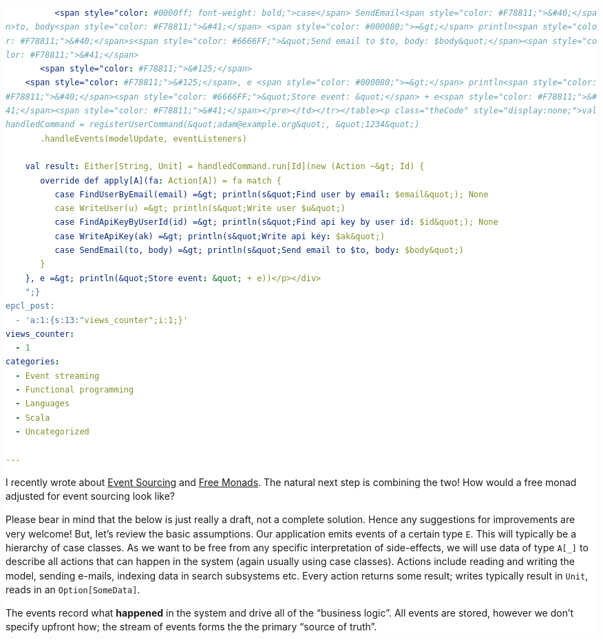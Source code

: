 ```yaml
          <span style="color: #0000ff; font-weight: bold;">case</span> SendEmail<span style="color: #F78811;">&#40;</span>to, body<span style="color: #F78811;">&#41;</span> <span style="color: #000080;">=&gt;</span> println<span style="color: #F78811;">&#40;</span>s<span style="color: #6666FF;">&quot;Send email to $to, body: $body&quot;</span><span style="color: #F78811;">&#41;</span>
       <span style="color: #F78811;">&#125;</span>
    <span style="color: #F78811;">&#125;</span>, e <span style="color: #000080;">=&gt;</span> println<span style="color: #F78811;">&#40;</span><span style="color: #6666FF;">&quot;Store event: &quot;</span> + e<span style="color: #F78811;">&#41;</span><span style="color: #F78811;">&#41;</span></pre></td></tr></table><p class="theCode" style="display:none;">val handledCommand = registerUserCommand(&quot;adam@example.org&quot;, &quot;1234&quot;)
       .handleEvents(modelUpdate, eventListeners)
    
    val result: Either[String, Unit] = handledCommand.run[Id](new (Action ~&gt; Id) {
       override def apply[A](fa: Action[A]) = fa match {
          case FindUserByEmail(email) =&gt; println(s&quot;Find user by email: $email&quot;); None
          case WriteUser(u) =&gt; println(s&quot;Write user $u&quot;)
          case FindApiKeyByUserId(id) =&gt; println(s&quot;Find api key by user id: $id&quot;); None
          case WriteApiKey(ak) =&gt; println(s&quot;Write api key: $ak&quot;)
          case SendEmail(to, body) =&gt; println(s&quot;Send email to $to, body: $body&quot;)
       }
    }, e =&gt; println(&quot;Store event: &quot; + e))</p></div>
    ";}
epcl_post:
  - 'a:1:{s:13:"views_counter";i:1;}'
views_counter:
  - 1
categories:
  - Event streaming
  - Functional programming
  - Languages
  - Scala
  - Uncategorized

---
```

I recently wrote about [Event Sourcing][1] and [Free Monads][2]. The natural next step is combining the two! How would a free monad adjusted for event sourcing look like?

Please bear in mind that the below is just really a draft, not a complete solution. Hence any suggestions for improvements are very welcome! But, let’s review the basic assumptions. Our application emits events of a certain type `E`. This will typically be a hierarchy of case classes. As we want to be free from any specific interpretation of side-effects, we will use data of type `A[_]` to describe all actions that can happen in the system (again usually using case classes). Actions include reading and writing the model, sending e-mails, indexing data in search subsystems etc. Every action returns some result; writes typically result in `Unit`, reads in an `Option[SomeData]`.

The events record what **happened** in the system and drive all of the “business logic&#8221;. All events are stored, however we don’t specify upfront how; the stream of events forms the the primary “source of truth”.


 [1]: https://softwaremill.com/entry-level-event-sourcing/
 [2]: https://softwaremill.com/free-monads/
 [3]: https://gist.github.com/adamw/5ce8b18cc28865cdde69
 [4]: https://github.com/non/cats